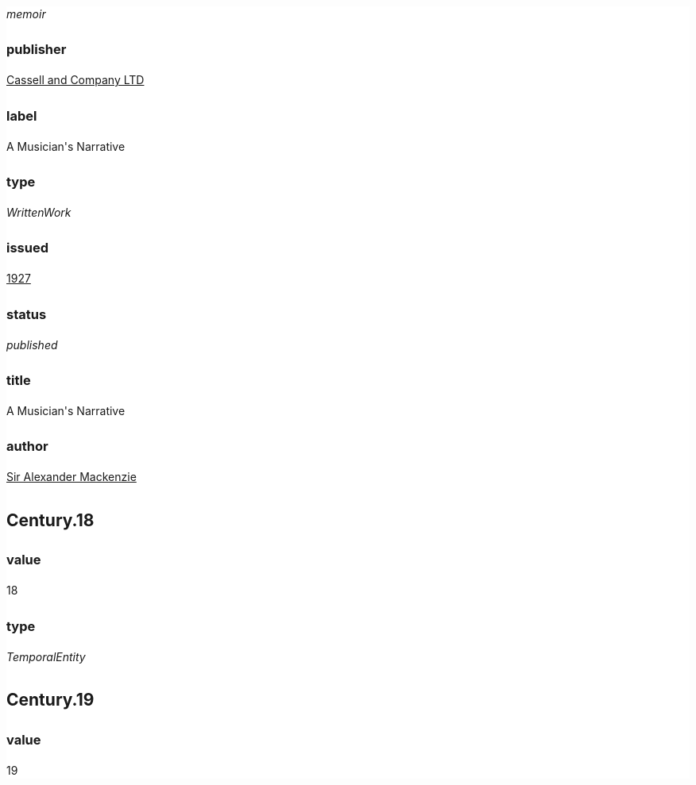 
*memoir*

### publisher


[Cassell and Company LTD](#Cassell-and-Company-LTD)

### label


A Musician's Narrative

### type


*WrittenWork*

### issued


[1927](#1927)

### status


*published*

### title


A Musician's Narrative 

### author


[Sir Alexander Mackenzie](#Sir-Alexander-Mackenzie)

## Century.18

### value


18

### type


*TemporalEntity*

## Century.19

### value


19
